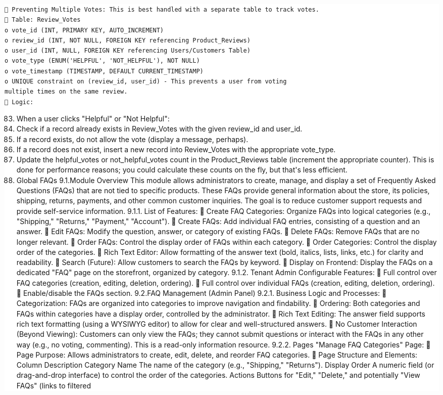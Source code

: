      Preventing Multiple Votes: This is best handled with a separate table to track votes.
     Table: Review_Votes
    o vote_id (INT, PRIMARY KEY, AUTO_INCREMENT)
    o review_id (INT, NOT NULL, FOREIGN KEY referencing Product_Reviews)
    o user_id (INT, NULL, FOREIGN KEY referencing Users/Customers Table)
    o vote_type (ENUM('HELPFUL', 'NOT_HELPFUL'), NOT NULL)
    o vote_timestamp (TIMESTAMP, DEFAULT CURRENT_TIMESTAMP)
    o UNIQUE constraint on (review_id, user_id) - This prevents a user from voting
    multiple times on the same review.
     Logic:
83. When a user clicks "Helpful" or "Not Helpful":
84. Check if a record already exists in Review_Votes with the given review_id and
    user_id.
85. If a record exists, do not allow the vote (display a message, perhaps).
86. If a record does not exist, insert a new record into Review_Votes with the
    appropriate vote_type.
87. Update the helpful_votes or not_helpful_votes count in the Product_Reviews
    table (increment the appropriate counter). This is done for performance
    reasons; you could calculate these counts on the fly, but that's less efficient.
88. Global FAQs
    9.1.Module Overview
    This module allows administrators to create, manage, and display a set of Frequently
    Asked Questions (FAQs) that are not tied to specific products. These FAQs provide
    general information about the store, its policies, shipping, returns, payments, and other
    common customer inquiries. The goal is to reduce customer support requests and
    provide self-service information.
    9.1.1. List of Features:
     Create FAQ Categories: Organize FAQs into logical categories (e.g., "Shipping,"
    "Returns," "Payment," "Account").
     Create FAQs: Add individual FAQ entries, consisting of a question and an answer.
     Edit FAQs: Modify the question, answer, or category of existing FAQs.
     Delete FAQs: Remove FAQs that are no longer relevant.
     Order FAQs: Control the display order of FAQs within each category.
     Order Categories: Control the display order of the categories.
     Rich Text Editor: Allow formatting of the answer text (bold, italics, lists, links,
    etc.) for clarity and readability.
     Search (Future): Allow customers to search the FAQs by keyword.
     Display on Frontend: Display the FAQs on a dedicated "FAQ" page on the
    storefront, organized by category.
    9.1.2. Tenant Admin Configurable Features:
     Full control over FAQ categories (creation, editing, deletion, ordering).
     Full control over individual FAQs (creation, editing, deletion, ordering).
     Enable/disable the FAQs section.
    9.2.FAQ Management (Admin Panel)
    9.2.1. Business Logic and Processes:
     Categorization: FAQs are organized into categories to improve navigation and
    findability.
     Ordering: Both categories and FAQs within categories have a display order,
    controlled by the administrator.
     Rich Text Editing: The answer field supports rich text formatting (using a
    WYSIWYG editor) to allow for clear and well-structured answers.
     No Customer Interaction (Beyond Viewing): Customers can only view the FAQs;
    they cannot submit questions or interact with the FAQs in any other way (e.g., no
    voting, commenting). This is a read-only information resource.
    9.2.2. Pages
    "Manage FAQ Categories" Page:
     Page Purpose: Allows administrators to create, edit, delete, and reorder FAQ
    categories.
     Page Structure and Elements:
    Column Description
    Category Name The name of the category (e.g., "Shipping," "Returns").
    Display Order A numeric field (or drag-and-drop interface) to control the order of the
    categories.
    Actions Buttons for "Edit," "Delete," and potentially "View FAQs" (links to filtered
